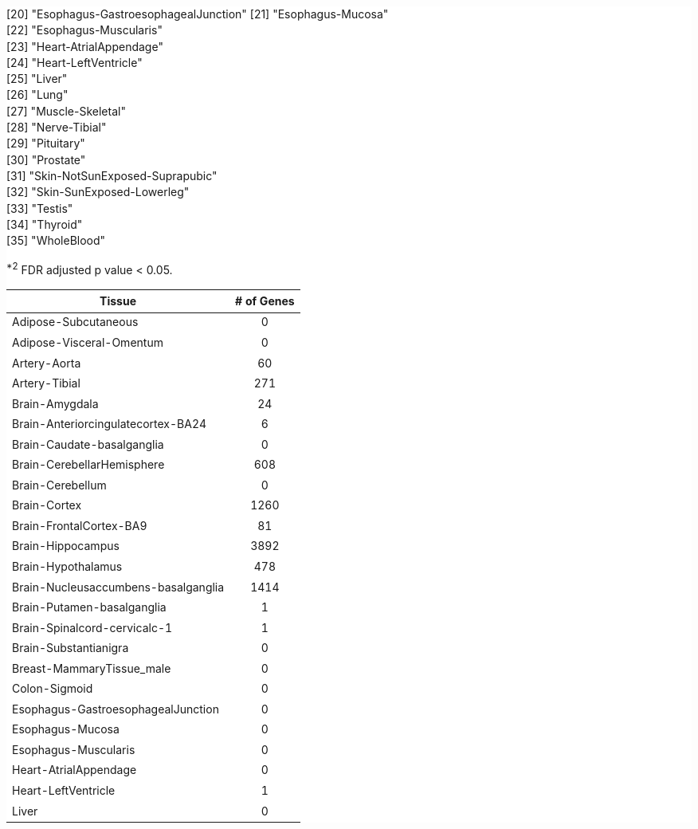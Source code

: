 [20] "Esophagus-GastroesophagealJunction"
[21] "Esophagus-Mucosa"                   
[22] "Esophagus-Muscularis"               
[23] "Heart-AtrialAppendage"              
[24] "Heart-LeftVentricle"                
[25] "Liver"                              
[26] "Lung"                               
[27] "Muscle-Skeletal"                    
[28] "Nerve-Tibial"                       
[29] "Pituitary"                          
[30] "Prostate"                           
[31] "Skin-NotSunExposed-Suprapubic"      
[32] "Skin-SunExposed-Lowerleg"           
[33] "Testis"                             
[34] "Thyroid"                            
[35] "WholeBlood"

<sup>\*2</sup> FDR adjusted p value < 0.05.

| Tissue        | # of Genes|
| ------------- |:-------------:|
| Adipose-Subcutaneous |                   0 |
| Adipose-Visceral-Omentum |               0 |
| Artery-Aorta |                          60 |
| Artery-Tibial |                        271 |
| Brain-Amygdala |                        24 |
| Brain-Anteriorcingulatecortex-BA24 |     6 |
| Brain-Caudate-basalganglia |             0 |
| Brain-CerebellarHemisphere |           608 |
| Brain-Cerebellum |                       0 |
| Brain-Cortex |                        1260 |
| Brain-FrontalCortex-BA9 |               81 |
| Brain-Hippocampus |                   3892 |
| Brain-Hypothalamus |                   478 |
| Brain-Nucleusaccumbens-basalganglia | 1414 |
| Brain-Putamen-basalganglia |             1 |
| Brain-Spinalcord-cervicalc-1 |           1 |
| Brain-Substantianigra |                  0 |
| Breast-MammaryTissue_male |              0 |
| Colon-Sigmoid |                          0 |
| Esophagus-GastroesophagealJunction |     0 |
| Esophagus-Mucosa |                       0 |
| Esophagus-Muscularis |                   0 |
| Heart-AtrialAppendage |                  0 |
| Heart-LeftVentricle |                    1 |
| Liver |                                  0 |